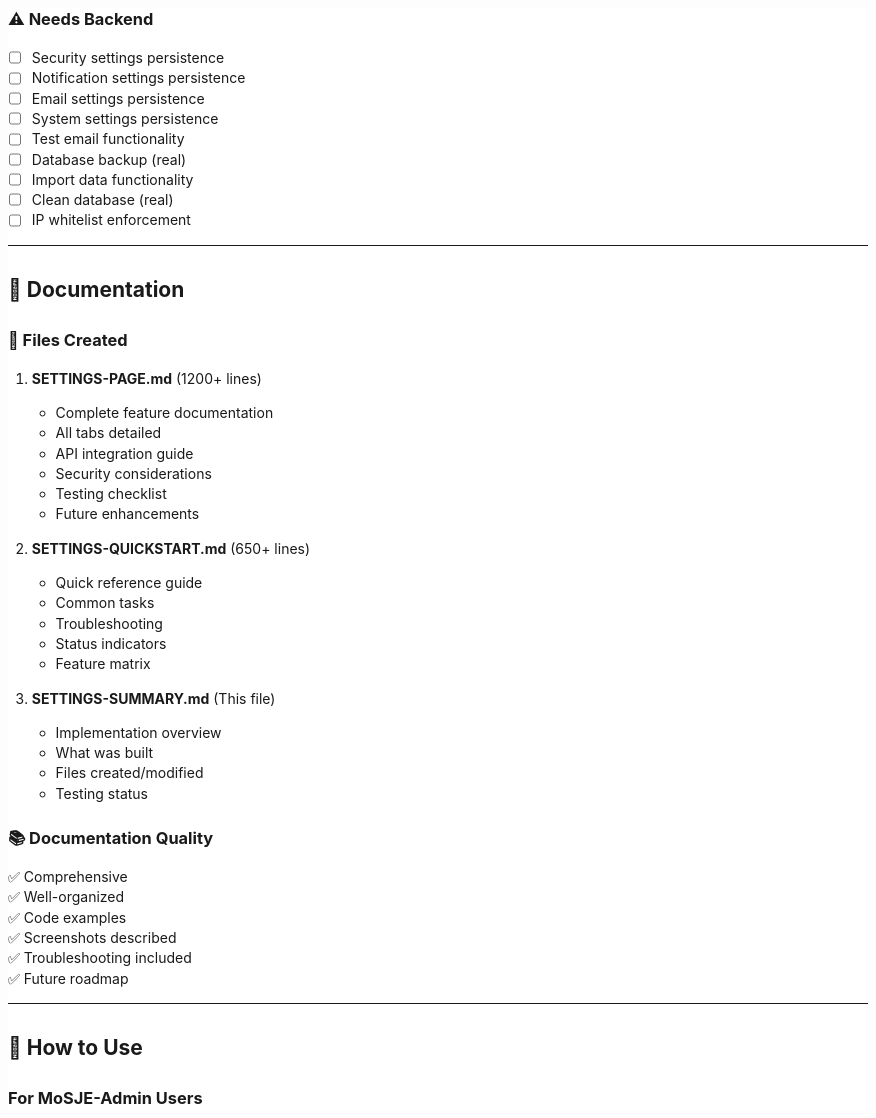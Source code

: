 ### ⚠️ Needs Backend
- [ ] Security settings persistence
- [ ] Notification settings persistence
- [ ] Email settings persistence
- [ ] System settings persistence
- [ ] Test email functionality
- [ ] Database backup (real)
- [ ] Import data functionality
- [ ] Clean database (real)
- [ ] IP whitelist enforcement

---

## 📖 Documentation

### 📄 Files Created
1. **SETTINGS-PAGE.md** (1200+ lines)
   - Complete feature documentation
   - All tabs detailed
   - API integration guide
   - Security considerations
   - Testing checklist
   - Future enhancements

2. **SETTINGS-QUICKSTART.md** (650+ lines)
   - Quick reference guide
   - Common tasks
   - Troubleshooting
   - Status indicators
   - Feature matrix

3. **SETTINGS-SUMMARY.md** (This file)
   - Implementation overview
   - What was built
   - Files created/modified
   - Testing status

### 📚 Documentation Quality
✅ Comprehensive  
✅ Well-organized  
✅ Code examples  
✅ Screenshots described  
✅ Troubleshooting included  
✅ Future roadmap  

---

## 🚀 How to Use

### For MoSJE-Admin Users
